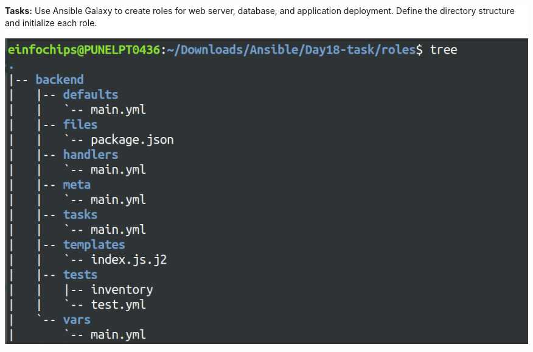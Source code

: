 **Tasks:**
Use Ansible Galaxy to create roles for web server, database, and application deployment.
Define the directory structure and initialize each role.

![alt text](img/image12.png)
